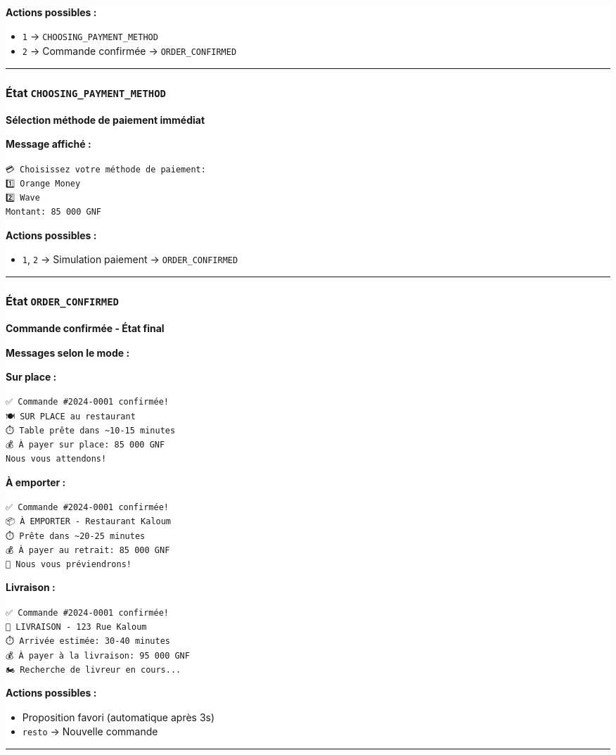 **Actions possibles :**
- `1` → `CHOOSING_PAYMENT_METHOD`
- `2` → Commande confirmée → `ORDER_CONFIRMED`

---

### État `CHOOSING_PAYMENT_METHOD`  
**Sélection méthode de paiement immédiat**

**Message affiché :**
```
💳 Choisissez votre méthode de paiement:
1️⃣ Orange Money
2️⃣ Wave
Montant: 85 000 GNF
```

**Actions possibles :**
- `1`, `2` → Simulation paiement → `ORDER_CONFIRMED`

---

### État `ORDER_CONFIRMED`
**Commande confirmée - État final**

**Messages selon le mode :**

**Sur place :**
```
✅ Commande #2024-0001 confirmée!
🍽️ SUR PLACE au restaurant
⏱️ Table prête dans ~10-15 minutes  
💰 À payer sur place: 85 000 GNF
Nous vous attendons!
```

**À emporter :**
```
✅ Commande #2024-0001 confirmée!
📦 À EMPORTER - Restaurant Kaloum
⏱️ Prête dans ~20-25 minutes
💰 À payer au retrait: 85 000 GNF  
📲 Nous vous préviendrons!
```

**Livraison :**
```
✅ Commande #2024-0001 confirmée!
🛵 LIVRAISON - 123 Rue Kaloum
⏱️ Arrivée estimée: 30-40 minutes
💰 À payer à la livraison: 95 000 GNF
🏍️ Recherche de livreur en cours...
```

**Actions possibles :**
- Proposition favori (automatique après 3s)
- `resto` → Nouvelle commande

---